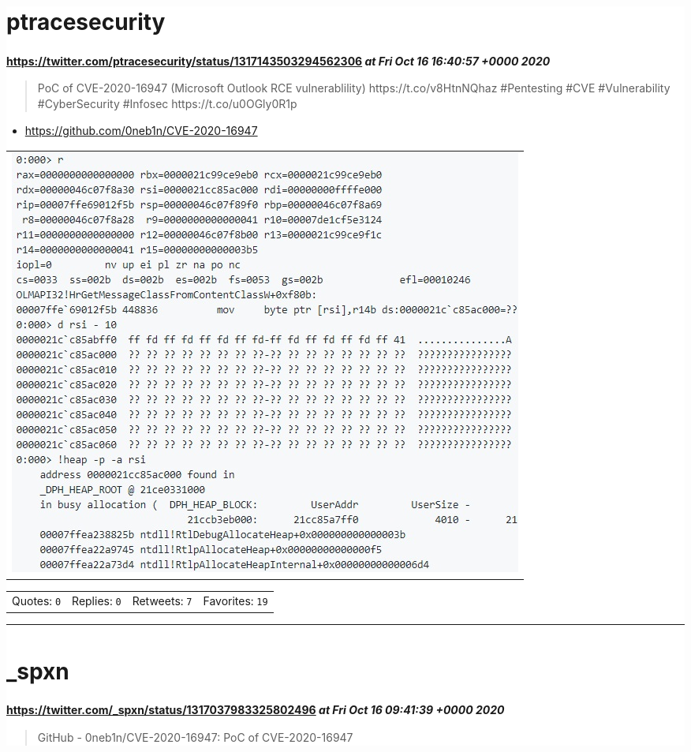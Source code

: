 # ptracesecurity
**https://twitter.com/ptracesecurity/status/1317143503294562306 _at Fri Oct 16 16:40:57 +0000 2020_**
<blockquote>
PoC of CVE-2020-16947 (Microsoft Outlook RCE vulnerablility)  https://t.co/v8HtnNQhaz  #Pentesting #CVE #Vulnerability #CyberSecurity #Infosec https://t.co/u0OGly0R1p
</blockquote>

* https://github.com/0neb1n/CVE-2020-16947

<table><tr>
<td><img src="pictures/http+++pbs.twimg.com+media+EkdvCQ6WkAAMqAV.jpg" alt="http://pbs.twimg.com/media/EkdvCQ6WkAAMqAV.jpg"></td>
</tr></table>
<table><tr>
<td>Quotes: <code>0</code></td>
<td>Replies: <code>0</code></td>
<td>Retweets: <code>7</code></td>
<td>Favorites: <code>19</code></td>
</tr></table>

---
# _spxn
**https://twitter.com/_spxn/status/1317037983325802496 _at Fri Oct 16 09:41:39 +0000 2020_**
<blockquote>
GitHub - 0neb1n/CVE-2020-16947: PoC of CVE-2020-16947

